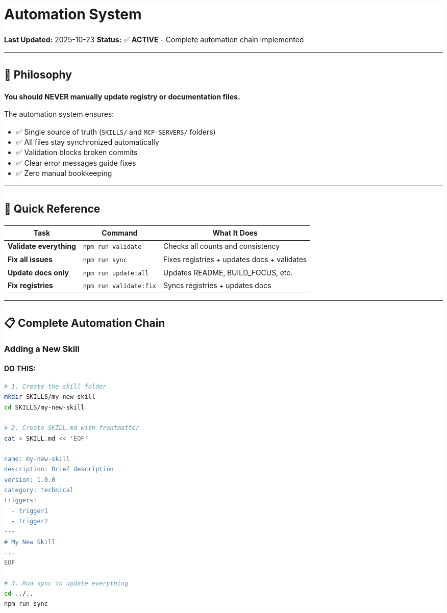 # Automation System

**Last Updated:** 2025-10-23
**Status:** ✅ **ACTIVE** - Complete automation chain implemented

---

## 🎯 Philosophy

**You should NEVER manually update registry or documentation files.**

The automation system ensures:
- ✅ Single source of truth (`SKILLS/` and `MCP-SERVERS/` folders)
- ✅ All files stay synchronized automatically
- ✅ Validation blocks broken commits
- ✅ Clear error messages guide fixes
- ✅ Zero manual bookkeeping

---

## 🚀 Quick Reference

| Task | Command | What It Does |
|------|---------|--------------|
| **Validate everything** | `npm run validate` | Checks all counts and consistency |
| **Fix all issues** | `npm run sync` | Fixes registries + updates docs + validates |
| **Update docs only** | `npm run update:all` | Updates README, BUILD_FOCUS, etc. |
| **Fix registries** | `npm run validate:fix` | Syncs registries + updates docs |

---

## 📋 Complete Automation Chain

###  Adding a New Skill

**DO THIS:**
```bash
# 1. Create the skill folder
mkdir SKILLS/my-new-skill
cd SKILLS/my-new-skill

# 2. Create SKILL.md with frontmatter
cat > SKILL.md << 'EOF'
---
name: my-new-skill
description: Brief description
version: 1.0.0
category: technical
triggers:
  - trigger1
  - trigger2
---
# My New Skill
...
EOF

# 3. Run sync to update everything
cd ../..
npm run sync
```
